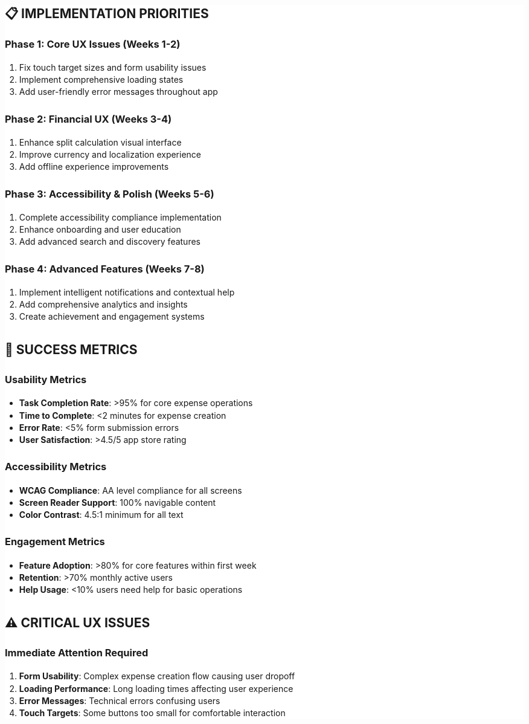 ## 📋 IMPLEMENTATION PRIORITIES

### **Phase 1: Core UX Issues (Weeks 1-2)**
1. Fix touch target sizes and form usability issues
2. Implement comprehensive loading states
3. Add user-friendly error messages throughout app

### **Phase 2: Financial UX (Weeks 3-4)**
1. Enhance split calculation visual interface
2. Improve currency and localization experience
3. Add offline experience improvements

### **Phase 3: Accessibility & Polish (Weeks 5-6)**
1. Complete accessibility compliance implementation
2. Enhance onboarding and user education
3. Add advanced search and discovery features

### **Phase 4: Advanced Features (Weeks 7-8)**
1. Implement intelligent notifications and contextual help
2. Add comprehensive analytics and insights
3. Create achievement and engagement systems

## 🎯 SUCCESS METRICS

### **Usability Metrics**
- **Task Completion Rate**: >95% for core expense operations
- **Time to Complete**: <2 minutes for expense creation
- **Error Rate**: <5% form submission errors
- **User Satisfaction**: >4.5/5 app store rating

### **Accessibility Metrics**
- **WCAG Compliance**: AA level compliance for all screens
- **Screen Reader Support**: 100% navigable content
- **Color Contrast**: 4.5:1 minimum for all text

### **Engagement Metrics**
- **Feature Adoption**: >80% for core features within first week
- **Retention**: >70% monthly active users
- **Help Usage**: <10% users need help for basic operations

## ⚠️ CRITICAL UX ISSUES

### **Immediate Attention Required**
1. **Form Usability**: Complex expense creation flow causing user dropoff
2. **Loading Performance**: Long loading times affecting user experience
3. **Error Messages**: Technical errors confusing users
4. **Touch Targets**: Some buttons too small for comfortable interaction
